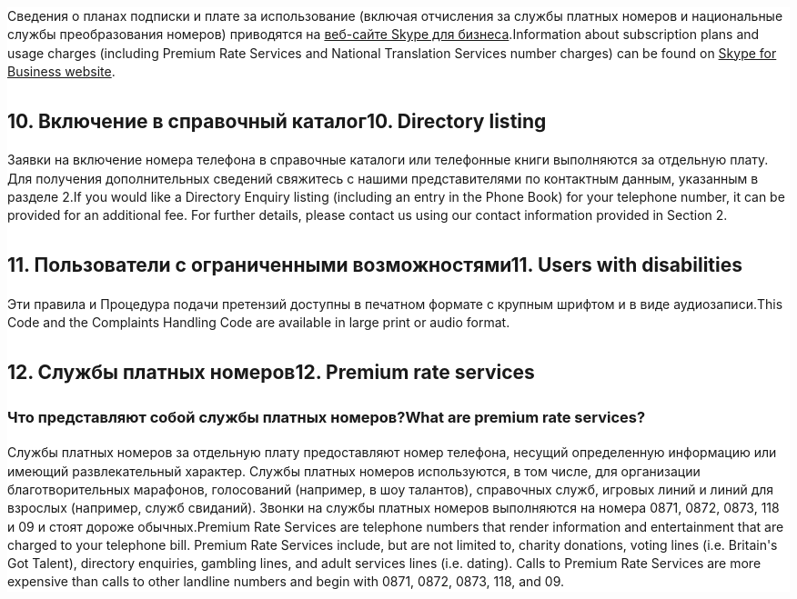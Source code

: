 <span data-ttu-id="53acf-138">Сведения о планах подписки и плате за использование (включая отчисления за службы платных номеров и национальные службы преобразования номеров) приводятся на [веб-сайте Skype для бизнеса](https://go.microsoft.com/fwlink/?LinkID=820709&amp;clcid=0x809).</span><span class="sxs-lookup"><span data-stu-id="53acf-138">Information about subscription plans and usage charges (including Premium Rate Services and National Translation Services number charges) can be found on [Skype for Business website](https://go.microsoft.com/fwlink/?LinkID=820709&amp;clcid=0x809).</span></span>

## <a name="10-directory-listing"></a><span data-ttu-id="53acf-139">10. Включение в справочный каталог</span><span class="sxs-lookup"><span data-stu-id="53acf-139">10. Directory listing</span></span>

<span data-ttu-id="53acf-p108">Заявки на включение номера телефона в справочные каталоги или телефонные книги выполняются за отдельную плату. Для получения дополнительных сведений свяжитесь с нашими представителями по контактным данным, указанным в разделе 2.</span><span class="sxs-lookup"><span data-stu-id="53acf-p108">If you would like a Directory Enquiry listing (including an entry in the Phone Book) for your telephone number, it can be provided for an additional fee. For further details, please contact us using our contact information provided in Section 2.</span></span>

## <a name="11-users-with-disabilities"></a><span data-ttu-id="53acf-142">11. Пользователи с ограниченными возможностями</span><span class="sxs-lookup"><span data-stu-id="53acf-142">11. Users with disabilities</span></span>

<span data-ttu-id="53acf-143">Эти правила и Процедура подачи претензий доступны в печатном формате с крупным шрифтом и в виде аудиозаписи.</span><span class="sxs-lookup"><span data-stu-id="53acf-143">This Code and the Complaints Handling Code are available in large print or audio format.</span></span>

## <a name="12-premium-rate-services"></a><span data-ttu-id="53acf-144">12. Службы платных номеров</span><span class="sxs-lookup"><span data-stu-id="53acf-144">12. Premium rate services</span></span>

### <a name="what-are-premium-rate-services"></a><span data-ttu-id="53acf-145">Что представляют собой службы платных номеров?</span><span class="sxs-lookup"><span data-stu-id="53acf-145">What are premium rate services?</span></span>

<span data-ttu-id="53acf-p109">Службы платных номеров за отдельную плату предоставляют номер телефона, несущий определенную информацию или имеющий развлекательный характер. Службы платных номеров используются, в том числе, для организации благотворительных марафонов, голосований (например, в шоу талантов), справочных служб, игровых линий и линий для взрослых (например, служб свиданий). Звонки на службы платных номеров выполняются на номера 0871, 0872, 0873, 118 и 09 и стоят дороже обычных.</span><span class="sxs-lookup"><span data-stu-id="53acf-p109">Premium Rate Services are telephone numbers that render information and entertainment that are charged to your telephone bill. Premium Rate Services include, but are not limited to, charity donations, voting lines (i.e. Britain's Got Talent), directory enquiries, gambling lines, and adult services lines (i.e. dating). Calls to Premium Rate Services are more expensive than calls to other landline numbers and begin with 0871, 0872, 0873, 118, and 09.</span></span>
